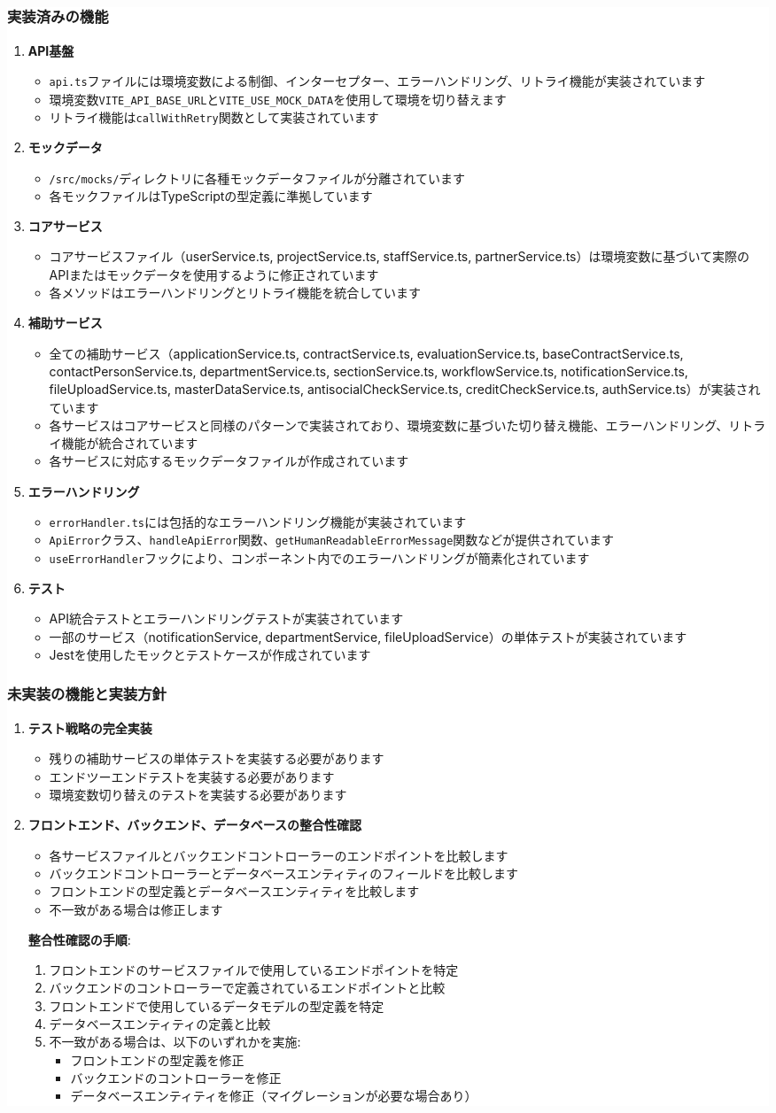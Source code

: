 ### 実装済みの機能

1. **API基盤**
   - `api.ts`ファイルには環境変数による制御、インターセプター、エラーハンドリング、リトライ機能が実装されています
   - 環境変数`VITE_API_BASE_URL`と`VITE_USE_MOCK_DATA`を使用して環境を切り替えます
   - リトライ機能は`callWithRetry`関数として実装されています

2. **モックデータ**
   - `/src/mocks/`ディレクトリに各種モックデータファイルが分離されています
   - 各モックファイルはTypeScriptの型定義に準拠しています

3. **コアサービス**
   - コアサービスファイル（userService.ts, projectService.ts, staffService.ts, partnerService.ts）は環境変数に基づいて実際のAPIまたはモックデータを使用するように修正されています
   - 各メソッドはエラーハンドリングとリトライ機能を統合しています

4. **補助サービス**
   - 全ての補助サービス（applicationService.ts, contractService.ts, evaluationService.ts, baseContractService.ts, contactPersonService.ts, departmentService.ts, sectionService.ts, workflowService.ts, notificationService.ts, fileUploadService.ts, masterDataService.ts, antisocialCheckService.ts, creditCheckService.ts, authService.ts）が実装されています
   - 各サービスはコアサービスと同様のパターンで実装されており、環境変数に基づいた切り替え機能、エラーハンドリング、リトライ機能が統合されています
   - 各サービスに対応するモックデータファイルが作成されています

5. **エラーハンドリング**
   - `errorHandler.ts`には包括的なエラーハンドリング機能が実装されています
   - `ApiError`クラス、`handleApiError`関数、`getHumanReadableErrorMessage`関数などが提供されています
   - `useErrorHandler`フックにより、コンポーネント内でのエラーハンドリングが簡素化されています

6. **テスト**
   - API統合テストとエラーハンドリングテストが実装されています
   - 一部のサービス（notificationService, departmentService, fileUploadService）の単体テストが実装されています
   - Jestを使用したモックとテストケースが作成されています

### 未実装の機能と実装方針

1. **テスト戦略の完全実装**
   - 残りの補助サービスの単体テストを実装する必要があります
   - エンドツーエンドテストを実装する必要があります
   - 環境変数切り替えのテストを実装する必要があります

2. **フロントエンド、バックエンド、データベースの整合性確認**
   - 各サービスファイルとバックエンドコントローラーのエンドポイントを比較します
   - バックエンドコントローラーとデータベースエンティティのフィールドを比較します
   - フロントエンドの型定義とデータベースエンティティを比較します
   - 不一致がある場合は修正します

   **整合性確認の手順**:
   1. フロントエンドのサービスファイルで使用しているエンドポイントを特定
   2. バックエンドのコントローラーで定義されているエンドポイントと比較
   3. フロントエンドで使用しているデータモデルの型定義を特定
   4. データベースエンティティの定義と比較
   5. 不一致がある場合は、以下のいずれかを実施:
      - フロントエンドの型定義を修正
      - バックエンドのコントローラーを修正
      - データベースエンティティを修正（マイグレーションが必要な場合あり）
